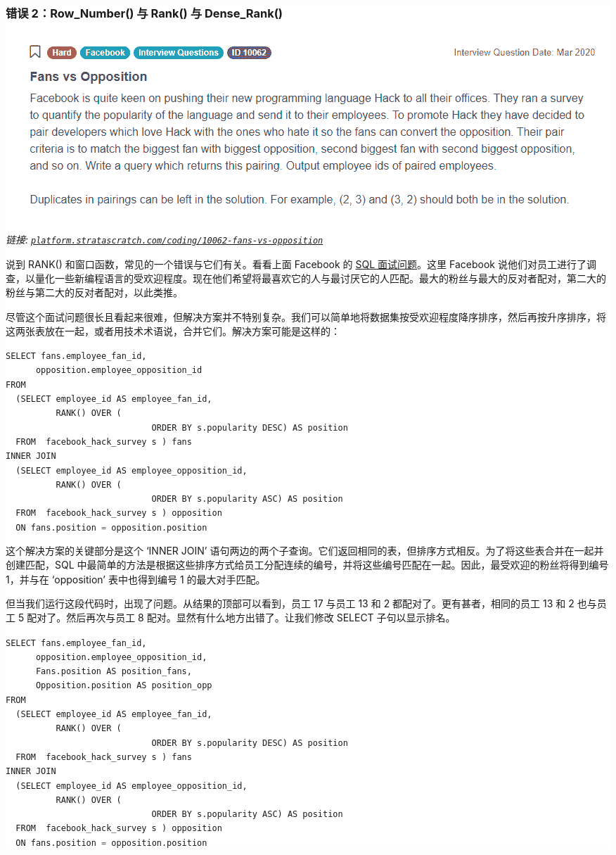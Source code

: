 ### 错误 2：Row_Number() 与 Rank() 与 Dense_Rank()

![](img/96c1aac0a09f342759de1f3fd8cfb24e.png)

*链接: [`platform.stratascratch.com/coding/10062-fans-vs-opposition`](https://platform.stratascratch.com/coding/10062-fans-vs-opposition)*​

说到 RANK() 和窗口函数，常见的一个错误与它们有关。看看上面 Facebook 的 [SQL 面试问题](https://www.stratascratch.com/blog/sql-interview-questions-you-must-prepare-the-ultimate-guide/)。这里 Facebook 说他们对员工进行了调查，以量化一些新编程语言的受欢迎程度。现在他们希望将最喜欢它的人与最讨厌它的人匹配。最大的粉丝与最大的反对者配对，第二大的粉丝与第二大的反对者配对，以此类推。

尽管这个面试问题很长且看起来很难，但解决方案并不特别复杂。我们可以简单地将数据集按受欢迎程度降序排序，然后再按升序排序，将这两张表放在一起，或者用技术术语说，合并它们。解决方案可能是这样的：

```py
SELECT fans.employee_fan_id,
      opposition.employee_opposition_id
FROM
  (SELECT employee_id AS employee_fan_id,
          RANK() OVER (
                             ORDER BY s.popularity DESC) AS position
  FROM  facebook_hack_survey s ) fans
INNER JOIN
  (SELECT employee_id AS employee_opposition_id,
          RANK() OVER (
                             ORDER BY s.popularity ASC) AS position
  FROM  facebook_hack_survey s ) opposition 
  ON fans.position = opposition.position

```

这个解决方案的关键部分是这个 ‘INNER JOIN’ 语句两边的两个子查询。它们返回相同的表，但排序方式相反。为了将这些表合并在一起并创建匹配，SQL 中最简单的方法是根据这些排序方式给员工分配连续的编号，并将这些编号匹配在一起。因此，最受欢迎的粉丝将得到编号 1，并与在 ‘opposition’ 表中也得到编号 1 的最大对手匹配。

但当我们运行这段代码时，出现了问题。从结果的顶部可以看到，员工 17 与员工 13 和 2 都配对了。更有甚者，相同的员工 13 和 2 也与员工 5 配对了。然后再次与员工 8 配对。显然有什么地方出错了。让我们修改 SELECT 子句以显示排名。

```py
SELECT fans.employee_fan_id,
      opposition.employee_opposition_id,
      Fans.position AS position_fans,
      Opposition.position AS position_opp
FROM
  (SELECT employee_id AS employee_fan_id,
          RANK() OVER (
                             ORDER BY s.popularity DESC) AS position
  FROM  facebook_hack_survey s ) fans
INNER JOIN
  (SELECT employee_id AS employee_opposition_id,
          RANK() OVER (
                             ORDER BY s.popularity ASC) AS position
  FROM  facebook_hack_survey s ) opposition 
  ON fans.position = opposition.position

```